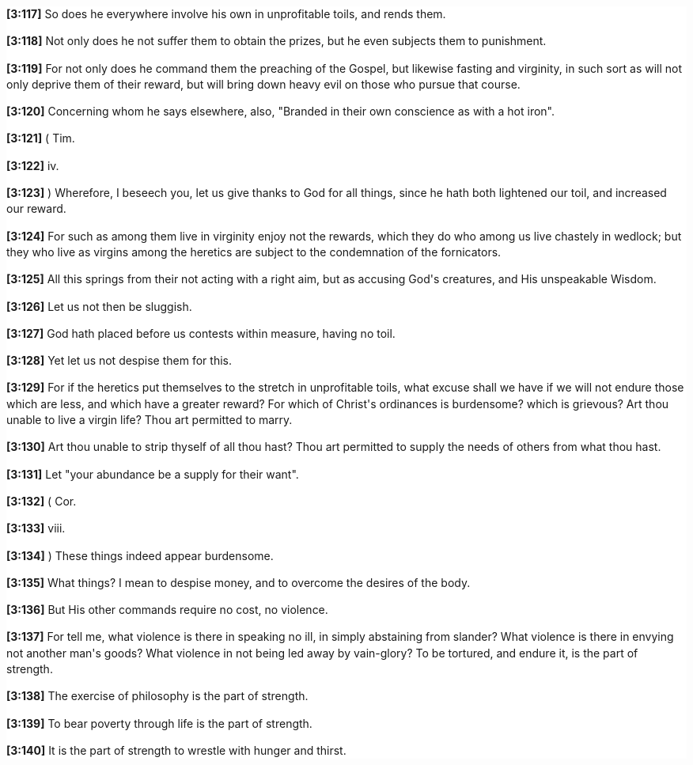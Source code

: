 **[3:117]** So does he everywhere involve his own in unprofitable toils, and rends them.

**[3:118]** Not only does he not suffer them to obtain the prizes, but he even subjects them to punishment.

**[3:119]** For not only does he command them the preaching of the Gospel, but likewise fasting and virginity, in such sort as will not only deprive them of their reward, but will bring down heavy evil on those who pursue that course.

**[3:120]** Concerning whom he says elsewhere, also, "Branded in their own conscience as with a hot iron".

**[3:121]** ( Tim.

**[3:122]** iv.

**[3:123]** )  Wherefore, I beseech you, let us give thanks to God for all things, since he hath both lightened our toil, and increased our reward.

**[3:124]** For such as among them live in virginity enjoy not the rewards, which they do who among us live chastely in wedlock; but they who live as virgins among the heretics are subject to the condemnation of the fornicators.

**[3:125]** All this springs from their not acting with a right aim, but as accusing God's creatures, and His unspeakable Wisdom.

**[3:126]** Let us not then be sluggish.

**[3:127]** God hath placed before us contests within measure, having no toil.

**[3:128]** Yet let us not despise them for this.

**[3:129]** For if the heretics put themselves to the stretch in unprofitable toils, what excuse shall we have if we will not endure those which are less, and which have a greater reward? For which of Christ's ordinances is burdensome? which is grievous? Art thou unable to live a virgin life? Thou art permitted to marry.

**[3:130]** Art thou unable to strip thyself of all thou hast? Thou art permitted to supply the needs of others from what thou hast.

**[3:131]** Let "your abundance be a supply for their want".

**[3:132]** ( Cor.

**[3:133]** viii.

**[3:134]** ) These things indeed appear burdensome.

**[3:135]** What things? I mean to despise money, and to overcome the desires of the body.

**[3:136]** But His other commands require no cost, no violence.

**[3:137]** For tell me, what violence is there in speaking no ill, in simply abstaining from slander? What violence is there in envying not another man's goods? What violence in not being led away by vain-glory? To be tortured, and endure it, is the part of strength.

**[3:138]** The exercise of philosophy is the part of strength.

**[3:139]** To bear poverty through life is the part of strength.

**[3:140]** It is the part of strength to wrestle with hunger and thirst.
